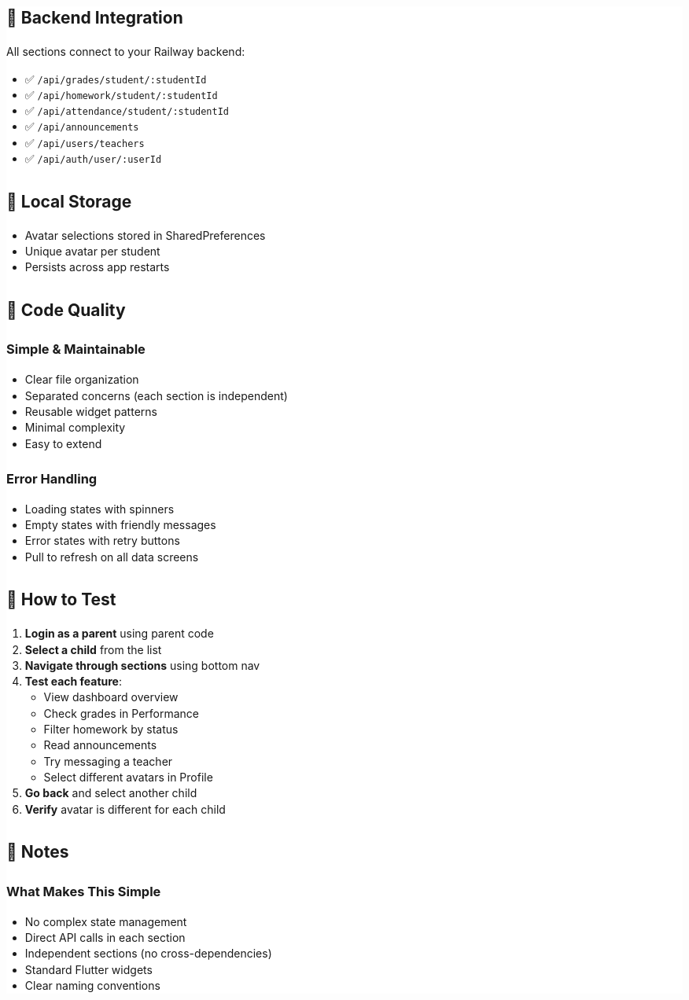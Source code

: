 ## 🔌 Backend Integration

All sections connect to your Railway backend:
- ✅ `/api/grades/student/:studentId`
- ✅ `/api/homework/student/:studentId`
- ✅ `/api/attendance/student/:studentId`
- ✅ `/api/announcements`
- ✅ `/api/users/teachers`
- ✅ `/api/auth/user/:userId`

## 💾 Local Storage

- Avatar selections stored in SharedPreferences
- Unique avatar per student
- Persists across app restarts

## 🎯 Code Quality

### Simple & Maintainable
- Clear file organization
- Separated concerns (each section is independent)
- Reusable widget patterns
- Minimal complexity
- Easy to extend

### Error Handling
- Loading states with spinners
- Empty states with friendly messages
- Error states with retry buttons
- Pull to refresh on all data screens

## 🚀 How to Test

1. **Login as a parent** using parent code
2. **Select a child** from the list
3. **Navigate through sections** using bottom nav
4. **Test each feature**:
   - View dashboard overview
   - Check grades in Performance
   - Filter homework by status
   - Read announcements
   - Try messaging a teacher
   - Select different avatars in Profile
5. **Go back** and select another child
6. **Verify** avatar is different for each child

## 📝 Notes

### What Makes This Simple
- No complex state management
- Direct API calls in each section
- Independent sections (no cross-dependencies)
- Standard Flutter widgets
- Clear naming conventions
